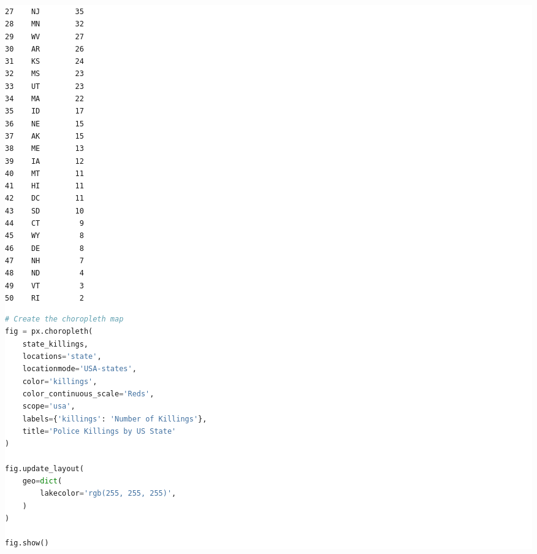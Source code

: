     27    NJ        35
    28    MN        32
    29    WV        27
    30    AR        26
    31    KS        24
    32    MS        23
    33    UT        23
    34    MA        22
    35    ID        17
    36    NE        15
    37    AK        15
    38    ME        13
    39    IA        12
    40    MT        11
    41    HI        11
    42    DC        11
    43    SD        10
    44    CT         9
    45    WY         8
    46    DE         8
    47    NH         7
    48    ND         4
    49    VT         3
    50    RI         2



```python
# Create the choropleth map
fig = px.choropleth(
    state_killings,
    locations='state',
    locationmode='USA-states',
    color='killings',
    color_continuous_scale='Reds',
    scope='usa',
    labels={'killings': 'Number of Killings'},
    title='Police Killings by US State'
)

fig.update_layout(
    geo=dict(
        lakecolor='rgb(255, 255, 255)',
    )
)

fig.show()
```


<script type="text/javascript">
window.PlotlyConfig = {MathJaxConfig: 'local'};
if (window.MathJax && window.MathJax.Hub && window.MathJax.Hub.Config) {window.MathJax.Hub.Config({SVG: {font: "STIX-Web"}});}
if (typeof require !== 'undefined') {
require.undef("plotly");
requirejs.config({
    paths: {
        'plotly': ['https://cdn.plot.ly/plotly-2.32.0.min']
    }
});
require(['plotly'], function(Plotly) {
    window._Plotly = Plotly;
});
}
</script>
